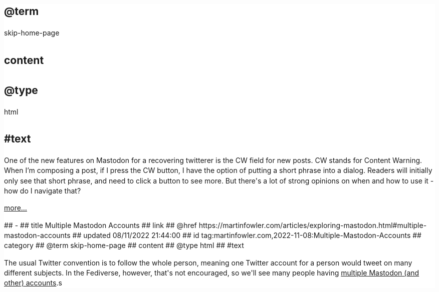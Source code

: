 ## @term
skip-home-page
## content
## @type
html
## #text

<p>One of the new features on Mastodon for a recovering twitterer is the
      CW field for new posts. CW stands for Content Warning. When I&#x2019;m composing
      a post, if I press the CW button, I have the option of putting a short
      phrase into a dialog. Readers will initially only see that short phrase,
      and need to click a button to see more. But there's a lot of strong
      opinions on when and how to use it - how do I navigate that?</p>

<p><a class = 'more' href = 'https://martinfowler.com/articles/exploring-mastodon.html#using-cws'>more…</a></p>
## -
## title
Multiple Mastodon Accounts
## link
## @href
https://martinfowler.com/articles/exploring-mastodon.html#multiple-mastodon-accounts
## updated
08/11/2022 21:44:00
## id
tag:martinfowler.com,2022-11-08:Multiple-Mastodon-Accounts
## category
## @term
skip-home-page
## content
## @type
html
## #text

<p>The usual Twitter convention is to follow the whole person, meaning one
      Twitter account for a person would tweet on many different subjects. In
      the Fediverse, however, that's not encouraged, so we'll see many people
      having <a href = 'https://martinfowler.com/articles/exploring-mastodon.html#multiple-mastodon-accounts'>multiple Mastodon (and other) accounts</a>.s</p>
